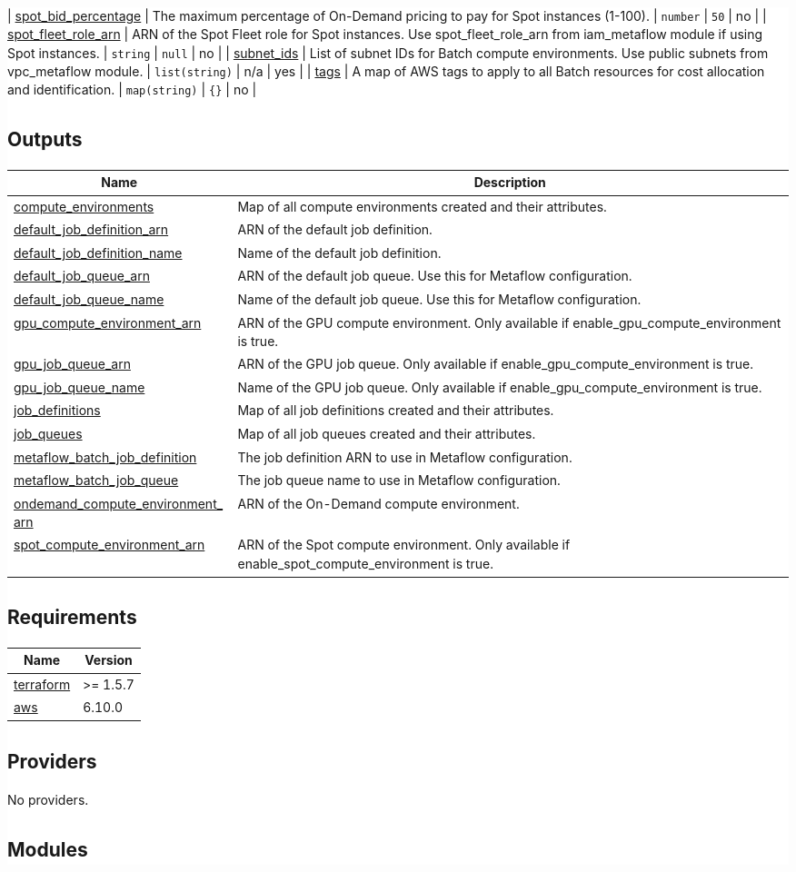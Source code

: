 | <a name="input_spot_bid_percentage"></a> [spot\_bid\_percentage](#input\_spot\_bid\_percentage) | The maximum percentage of On-Demand pricing to pay for Spot instances (1-100). | `number` | `50` | no |
| <a name="input_spot_fleet_role_arn"></a> [spot\_fleet\_role\_arn](#input\_spot\_fleet\_role\_arn) | ARN of the Spot Fleet role for Spot instances. Use spot\_fleet\_role\_arn from iam\_metaflow module if using Spot instances. | `string` | `null` | no |
| <a name="input_subnet_ids"></a> [subnet\_ids](#input\_subnet\_ids) | List of subnet IDs for Batch compute environments. Use public subnets from vpc\_metaflow module. | `list(string)` | n/a | yes |
| <a name="input_tags"></a> [tags](#input\_tags) | A map of AWS tags to apply to all Batch resources for cost allocation and identification. | `map(string)` | `{}` | no |

## Outputs

| Name | Description |
|------|-------------|
| <a name="output_compute_environments"></a> [compute\_environments](#output\_compute\_environments) | Map of all compute environments created and their attributes. |
| <a name="output_default_job_definition_arn"></a> [default\_job\_definition\_arn](#output\_default\_job\_definition\_arn) | ARN of the default job definition. |
| <a name="output_default_job_definition_name"></a> [default\_job\_definition\_name](#output\_default\_job\_definition\_name) | Name of the default job definition. |
| <a name="output_default_job_queue_arn"></a> [default\_job\_queue\_arn](#output\_default\_job\_queue\_arn) | ARN of the default job queue. Use this for Metaflow configuration. |
| <a name="output_default_job_queue_name"></a> [default\_job\_queue\_name](#output\_default\_job\_queue\_name) | Name of the default job queue. Use this for Metaflow configuration. |
| <a name="output_gpu_compute_environment_arn"></a> [gpu\_compute\_environment\_arn](#output\_gpu\_compute\_environment\_arn) | ARN of the GPU compute environment. Only available if enable\_gpu\_compute\_environment is true. |
| <a name="output_gpu_job_queue_arn"></a> [gpu\_job\_queue\_arn](#output\_gpu\_job\_queue\_arn) | ARN of the GPU job queue. Only available if enable\_gpu\_compute\_environment is true. |
| <a name="output_gpu_job_queue_name"></a> [gpu\_job\_queue\_name](#output\_gpu\_job\_queue\_name) | Name of the GPU job queue. Only available if enable\_gpu\_compute\_environment is true. |
| <a name="output_job_definitions"></a> [job\_definitions](#output\_job\_definitions) | Map of all job definitions created and their attributes. |
| <a name="output_job_queues"></a> [job\_queues](#output\_job\_queues) | Map of all job queues created and their attributes. |
| <a name="output_metaflow_batch_job_definition"></a> [metaflow\_batch\_job\_definition](#output\_metaflow\_batch\_job\_definition) | The job definition ARN to use in Metaflow configuration. |
| <a name="output_metaflow_batch_job_queue"></a> [metaflow\_batch\_job\_queue](#output\_metaflow\_batch\_job\_queue) | The job queue name to use in Metaflow configuration. |
| <a name="output_ondemand_compute_environment_arn"></a> [ondemand\_compute\_environment\_arn](#output\_ondemand\_compute\_environment\_arn) | ARN of the On-Demand compute environment. |
| <a name="output_spot_compute_environment_arn"></a> [spot\_compute\_environment\_arn](#output\_spot\_compute\_environment\_arn) | ARN of the Spot compute environment. Only available if enable\_spot\_compute\_environment is true. |


## Requirements

| Name | Version |
|------|---------|
| <a name="requirement_terraform"></a> [terraform](#requirement\_terraform) | >= 1.5.7 |
| <a name="requirement_aws"></a> [aws](#requirement\_aws) | 6.10.0 |

## Providers

No providers.

## Modules
